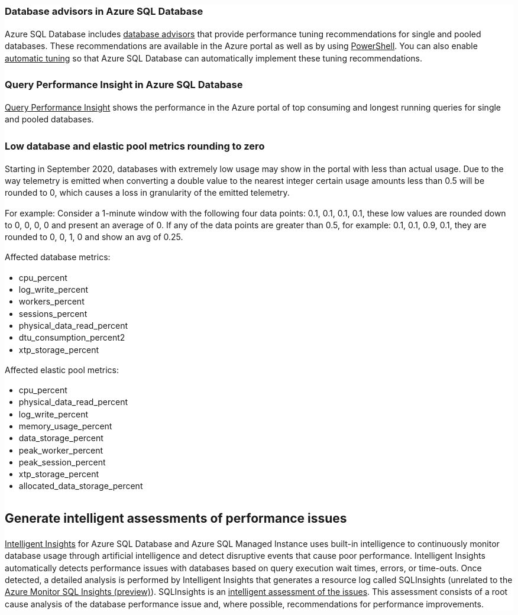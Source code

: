 ### Database advisors in Azure SQL Database

Azure SQL Database includes [database advisors](database-advisor-implement-performance-recommendations.md) that provide performance tuning recommendations for single and pooled databases. These recommendations are available in the Azure portal as well as by using [PowerShell](/powershell/module/az.sql/get-azsqldatabaseadvisor). You can also enable [automatic tuning](automatic-tuning-overview.md) so that Azure SQL Database can automatically implement these tuning recommendations.

### Query Performance Insight in Azure SQL Database

[Query Performance Insight](query-performance-insight-use.md) shows the performance in the Azure portal of top consuming and longest running queries for single and pooled databases.

### Low database and elastic pool metrics rounding to zero

Starting in September 2020, databases with extremely low usage may show in the portal with less than actual usage. Due to the way telemetry is emitted when converting a double value to the nearest integer certain usage amounts less than 0.5 will be rounded to 0, which causes a loss in granularity of the emitted telemetry.

For example: Consider a 1-minute window with the following four data points: 0.1, 0.1, 0.1, 0.1, these low values are rounded down to 0, 0, 0, 0 and present an average of 0. If any of the data points are greater than 0.5, for example: 0.1, 0.1, 0.9, 0.1, they are rounded to 0, 0, 1, 0 and show an avg of 0.25.

Affected database metrics:
- cpu_percent
- log_write_percent
- workers_percent
- sessions_percent
- physical_data_read_percent
- dtu_consumption_percent2
- xtp_storage_percent

Affected elastic pool metrics:
- cpu_percent
- physical_data_read_percent
- log_write_percent
- memory_usage_percent
- data_storage_percent
- peak_worker_percent
- peak_session_percent
- xtp_storage_percent
- allocated_data_storage_percent


## Generate intelligent assessments of performance issues

[Intelligent Insights](intelligent-insights-overview.md) for Azure SQL Database and Azure SQL Managed Instance uses built-in intelligence to continuously monitor database usage through artificial intelligence and detect disruptive events that cause poor performance. Intelligent Insights automatically detects performance issues with databases based on query execution wait times, errors, or time-outs. Once detected, a detailed analysis is performed by Intelligent Insights that generates a resource log called SQLInsights (unrelated to the [Azure Monitor SQL Insights (preview)](monitoring-sql-database-azure-monitor.md)). SQLInsights is an [intelligent assessment of the issues](intelligent-insights-troubleshoot-performance.md). This assessment consists of a root cause analysis of the database performance issue and, where possible, recommendations for performance improvements.

